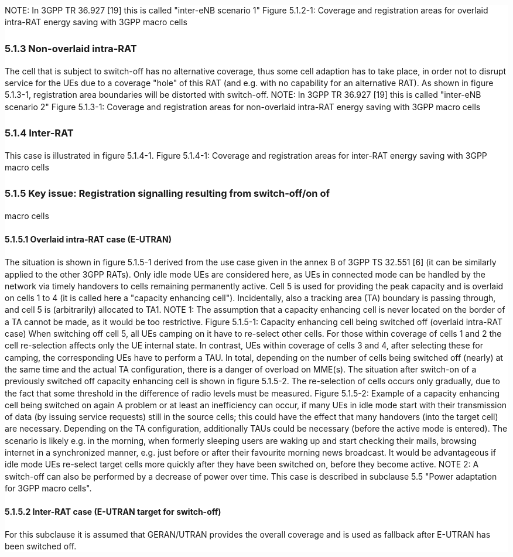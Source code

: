 NOTE: In 3GPP TR 36.927 [19] this is called \"inter-eNB scenario 1\"
Figure 5.1.2-1: Coverage and registration areas for overlaid intra-RAT energy
saving with 3GPP macro cells
### 5.1.3 Non-overlaid intra-RAT
The cell that is subject to switch-off has no alternative coverage, thus some
cell adaption has to take place, in order not to disrupt service for the UEs
due to a coverage \"hole\" of this RAT (and e.g. with no capability for an
alternative RAT). As shown in figure 5.1.3-1, registration area boundaries
will be distorted with switch-off.
NOTE: In 3GPP TR 36.927 [19] this is called \"inter-eNB scenario 2\"
Figure 5.1.3-1: Coverage and registration areas for non-overlaid intra-RAT
energy saving with 3GPP macro cells
### 5.1.4 Inter-RAT
This case is illustrated in figure 5.1.4-1.
Figure 5.1.4-1: Coverage and registration areas for inter-RAT energy saving
with 3GPP macro cells
### 5.1.5 Key issue: Registration signalling resulting from switch-off/on of
macro cells
#### 5.1.5.1 Overlaid intra-RAT case (E-UTRAN)
The situation is shown in figure 5.1.5-1 derived from the use case given in
the annex B of 3GPP TS 32.551 [6] (it can be similarly applied to the other
3GPP RATs). Only idle mode UEs are considered here, as UEs in connected mode
can be handled by the network via timely handovers to cells remaining
permanently active.
Cell 5 is used for providing the peak capacity and is overlaid on cells 1 to 4
(it is called here a \"capacity enhancing cell\"). Incidentally, also a
tracking area (TA) boundary is passing through, and cell 5 is (arbitrarily)
allocated to TA1.
NOTE 1: The assumption that a capacity enhancing cell is never located on the
border of a TA cannot be made, as it would be too restrictive.
Figure 5.1.5-1: Capacity enhancing cell being switched off (overlaid intra-RAT
case)
When switching off cell 5, all UEs camping on it have to re-select other
cells. For those within coverage of cells 1 and 2 the cell re-selection
affects only the UE internal state. In contrast, UEs within coverage of cells
3 and 4, after selecting these for camping, the corresponding UEs have to
perform a TAU. In total, depending on the number of cells being switched off
(nearly) at the same time and the actual TA configuration, there is a danger
of overload on MME(s).
The situation after switch-on of a previously switched off capacity enhancing
cell is shown in figure 5.1.5-2. The re-selection of cells occurs only
gradually, due to the fact that some threshold in the difference of radio
levels must be measured.
Figure 5.1.5-2: Example of a capacity enhancing cell being switched on again
A problem or at least an inefficiency can occur, if many UEs in idle mode
start with their transmission of data (by issuing service requests) still in
the source cells; this could have the effect that many handovers (into the
target cell) are necessary. Depending on the TA configuration, additionally
TAUs could be necessary (before the active mode is entered). The scenario is
likely e.g. in the morning, when formerly sleeping users are waking up and
start checking their mails, browsing internet in a synchronized manner, e.g.
just before or after their favourite morning news broadcast. It would be
advantageous if idle mode UEs re-select target cells more quickly after they
have been switched on, before they become active.
NOTE 2: A switch-off can also be performed by a decrease of power over time.
This case is described in subclause 5.5 \"Power adaptation for 3GPP macro
cells\".
#### 5.1.5.2 Inter-RAT case (E-UTRAN target for switch-off)
For this subclause it is assumed that GERAN/UTRAN provides the overall
coverage and is used as fallback after E-UTRAN has been switched off.